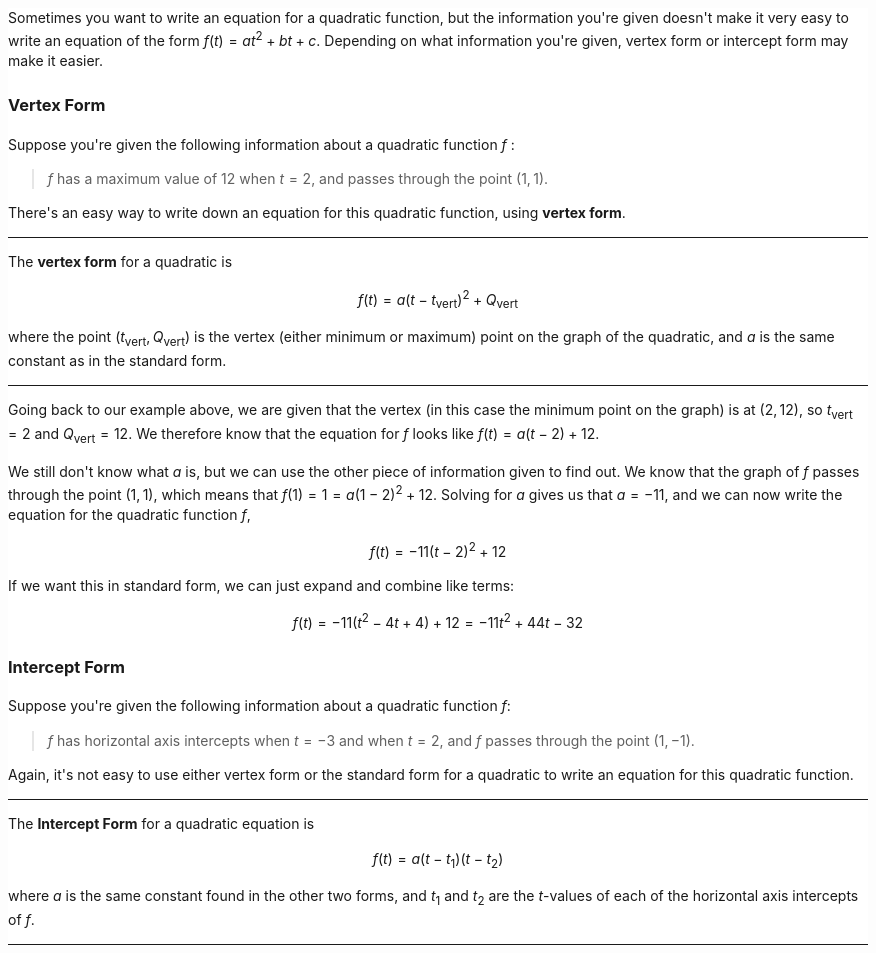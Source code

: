 Sometimes you want to write an equation for a quadratic function, but the
information you're given doesn't make it very easy to write an equation of the
form $f(t) = at^2 + bt + c$. Depending on what information you're given, vertex
form or intercept form may make it easier.

### Vertex Form

Suppose you're given the following information about a quadratic function $f$ :

> $f$ has a maximum value of $12$ when $t=2$, and passes through the point
> $(1,1)$.

There's an easy way to write down an equation for this quadratic function,
using **vertex form**.

---

The **vertex form** for a quadratic is

$$f(t) = a(t-t_{\text{vert}})^2 + Q_{\text{vert}}$$

where the point $(t_{\text{vert}}, Q_{\text{vert}})$ is the vertex (either
minimum or maximum) point on the graph of the quadratic, and $a$ is the same
constant as in the standard form.

---

Going back to our example above, we are given that the vertex (in this case the
minimum point on the graph) is at $(2, 12)$, so $t_{\text{vert}}=2$ and $Q_{\text{vert}} = 12$. We therefore know that the equation for $f$ looks like $f(t) = a(t-2) + 12$.

We still don't know what $a$ is, but we can use the other piece of information
given to find out. We know that the graph of $f$ passes through the point
$(1,1)$, which means that $f(1) = 1 = a(1-2)^2 + 12$. Solving for $a$ gives us
that $a=-11$, and we can now write the equation for the quadratic function $f$,

$$f(t) = -11(t-2)^2 + 12$$

If we want this in standard form, we can just expand and combine like terms:

$$f(t) = -11(t^2 - 4t + 4) + 12 = -11t^2 + 44t -32$$

### Intercept Form

Suppose you're given the following information about a quadratic function $f$:

> $f$ has horizontal axis intercepts when $t=-3$ and when $t=2$, and $f$ passes
> through the point $(1,-1)$.

Again, it's not easy to use either vertex form or the standard form for
a quadratic to write an equation for this quadratic function.

---

The **Intercept Form** for a quadratic equation is

$$ f(t) = a(t-t_1)(t-t_2)$$

where $a$ is the same constant found in the other two forms, and $t_1$ and $t_2$ are the $t$-values of each of the horizontal axis intercepts of $f$.

---